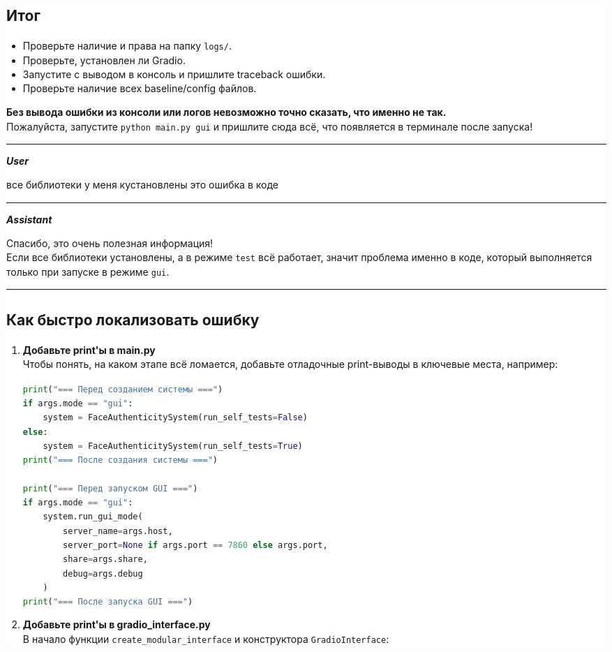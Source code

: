 ## Итог

- Проверьте наличие и права на папку `logs/`.
- Проверьте, установлен ли Gradio.
- Запустите с выводом в консоль и пришлите traceback ошибки.
- Проверьте наличие всех baseline/config файлов.

**Без вывода ошибки из консоли или логов невозможно точно сказать, что именно не так.**  
Пожалуйста, запустите `python main.py gui` и пришлите сюда всё, что появляется в терминале после запуска!

---

_**User**_

все библиотеки у меня кустановлены это ошибка в коде 

---

_**Assistant**_

Спасибо, это очень полезная информация!  
Если все библиотеки установлены, а в режиме `test` всё работает, значит проблема именно в коде, который выполняется только при запуске в режиме `gui`.

---

## Как быстро локализовать ошибку

1. **Добавьте print'ы в main.py**  
   Чтобы понять, на каком этапе всё ломается, добавьте отладочные print-выводы в ключевые места, например:

   ```python
   print("=== Перед созданием системы ===")
   if args.mode == "gui":
       system = FaceAuthenticitySystem(run_self_tests=False)
   else:
       system = FaceAuthenticitySystem(run_self_tests=True)
   print("=== После создания системы ===")

   print("=== Перед запуском GUI ===")
   if args.mode == "gui":
       system.run_gui_mode(
           server_name=args.host,
           server_port=None if args.port == 7860 else args.port,
           share=args.share,
           debug=args.debug
       )
   print("=== После запуска GUI ===")
   ```

2. **Добавьте print'ы в gradio_interface.py**  
   В начало функции `create_modular_interface` и конструктора `GradioInterface`:
